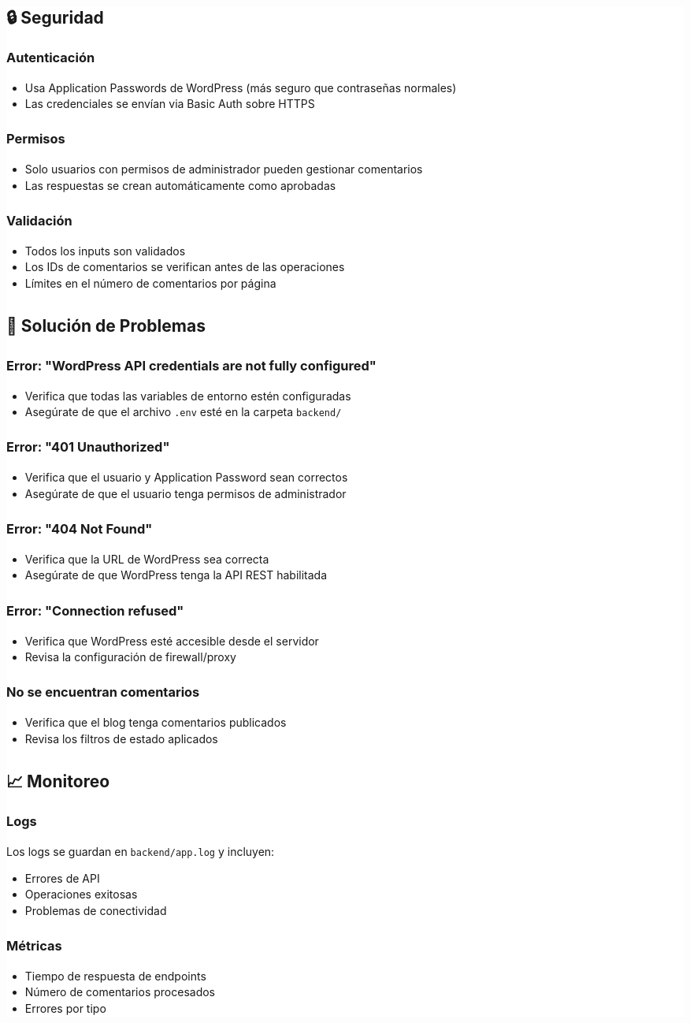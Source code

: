 ## 🔒 Seguridad

### Autenticación
- Usa Application Passwords de WordPress (más seguro que contraseñas normales)
- Las credenciales se envían via Basic Auth sobre HTTPS

### Permisos
- Solo usuarios con permisos de administrador pueden gestionar comentarios
- Las respuestas se crean automáticamente como aprobadas

### Validación
- Todos los inputs son validados
- Los IDs de comentarios se verifican antes de las operaciones
- Límites en el número de comentarios por página

## 🐛 Solución de Problemas

### Error: "WordPress API credentials are not fully configured"
- Verifica que todas las variables de entorno estén configuradas
- Asegúrate de que el archivo `.env` esté en la carpeta `backend/`

### Error: "401 Unauthorized"
- Verifica que el usuario y Application Password sean correctos
- Asegúrate de que el usuario tenga permisos de administrador

### Error: "404 Not Found"
- Verifica que la URL de WordPress sea correcta
- Asegúrate de que WordPress tenga la API REST habilitada

### Error: "Connection refused"
- Verifica que WordPress esté accesible desde el servidor
- Revisa la configuración de firewall/proxy

### No se encuentran comentarios
- Verifica que el blog tenga comentarios publicados
- Revisa los filtros de estado aplicados

## 📈 Monitoreo

### Logs
Los logs se guardan en `backend/app.log` y incluyen:
- Errores de API
- Operaciones exitosas
- Problemas de conectividad

### Métricas
- Tiempo de respuesta de endpoints
- Número de comentarios procesados
- Errores por tipo
